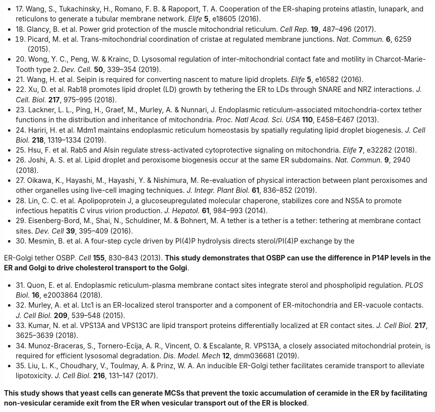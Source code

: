 - <span id="page-14-11"></span>17. Wang, S., Tukachinsky, H., Romano, F. B. & Rapoport, T. A. Cooperation of the ER-shaping proteins atlastin, lunapark, and reticulons to generate a tubular membrane network. *Elife* **5**, e18605 (2016).
- <span id="page-14-12"></span>18. Glancy, B. et al. Power grid protection of the muscle mitochondrial reticulum. *Cell Rep.* **19**, 487–496 (2017).
- 19. Picard, M. et al. Trans-mitochondrial coordination of cristae at regulated membrane junctions. *Nat. Commun.* **6**, 6259 (2015).
- <span id="page-14-13"></span>20. Wong, Y. C., Peng, W. & Krainc, D. Lysosomal regulation of inter-mitochondrial contact fate and motility in Charcot-Marie-Tooth type 2. *Dev. Cell.* **50**, 339–354 (2019).
- <span id="page-14-14"></span>21. Wang, H. et al. Seipin is required for converting nascent to mature lipid droplets. *Elife* **5**, e16582 (2016).
- <span id="page-14-15"></span>22. Xu, D. et al. Rab18 promotes lipid droplet (LD) growth by tethering the ER to LDs through SNARE and NRZ interactions. *J. Cell. Biol.* **217**, 975–995 (2018).
- <span id="page-14-16"></span>23. Lackner, L. L., Ping, H., Graef, M., Murley, A. & Nunnari, J. Endoplasmic reticulum-associated mitochondria-cortex tether functions in the distribution and inheritance of mitochondria. *Proc. Natl Acad. Sci. USA* **110**, E458–E467 (2013).
- <span id="page-14-17"></span>24. Hariri, H. et al. Mdm1 maintains endoplasmic reticulum homeostasis by spatially regulating lipid droplet biogenesis. *J. Cell Biol.* **218**, 1319–1334 (2019).
- <span id="page-14-18"></span>25. Hsu, F. et al. Rab5 and Alsin regulate stress-activated cytoprotective signaling on mitochondria. *Elife* **7**, e32282 (2018).
- <span id="page-14-19"></span>26. Joshi, A. S. et al. Lipid droplet and peroxisome biogenesis occur at the same ER subdomains. *Nat. Commun.* **9**, 2940 (2018).
- <span id="page-14-20"></span>27. Oikawa, K., Hayashi, M., Hayashi, Y. & Nishimura, M. Re-evaluation of physical interaction between plant peroxisomes and other organelles using live-cell imaging techniques. *J. Integr. Plant Biol.* **61**, 836–852 (2019).
- <span id="page-14-21"></span>28. Lin, C. C. et al. Apolipoprotein J, a glucoseupregulated molecular chaperone, stabilizes core and NS5A to promote infectious hepatitis C virus virion production. *J. Hepatol.* **61**, 984–993 (2014).
- <span id="page-14-22"></span>29. Eisenberg-Bord, M., Shai, N., Schuldiner, M. & Bohnert, M. A tether is a tether is a tether: tethering at membrane contact sites. *Dev. Cell* **39**, 395–409 (2016).
- <span id="page-14-23"></span>30. Mesmin, B. et al. A four-step cycle driven by PI(4)P hydrolysis directs sterol/PI(4)P exchange by the

ER-Golgi tether OSBP. *Cell* **155**, 830–843 (2013). **This study demonstrates that OSBP can use the difference in P14P levels in the ER and Golgi to drive cholesterol transport to the Golgi**.

- <span id="page-14-24"></span>31. Quon, E. et al. Endoplasmic reticulum-plasma membrane contact sites integrate sterol and phospholipid regulation. *PLOS Biol.* **16**, e2003864 (2018).
- <span id="page-14-25"></span>32. Murley, A. et al. Ltc1 is an ER-localized sterol transporter and a component of ER-mitochondria and ER-vacuole contacts. *J. Cell Biol.* **209**, 539–548 (2015).
- <span id="page-14-26"></span>33. Kumar, N. et al. VPS13A and VPS13C are lipid transport proteins differentially localized at ER contact sites. *J. Cell Biol.* **217**, 3625–3639 (2018).
- <span id="page-14-27"></span>34. Munoz-Braceras, S., Tornero-Ecija, A. R., Vincent, O. & Escalante, R. VPS13A, a closely associated mitochondrial protein, is required for efficient lysosomal degradation. *Dis. Model. Mech* **12**, dmm036681 (2019).
- <span id="page-14-28"></span>35. Liu, L. K., Choudhary, V., Toulmay, A. & Prinz, W. A. An inducible ER-Golgi tether facilitates ceramide transport to alleviate lipotoxicity. *J. Cell Biol.* **216**, 131–147 (2017).

**This study shows that yeast cells can generate MCSs that prevent the toxic accumulation of ceramide in the ER by facilitating non-vesicular ceramide exit from the ER when vesicular transport out of the ER is blocked**.
